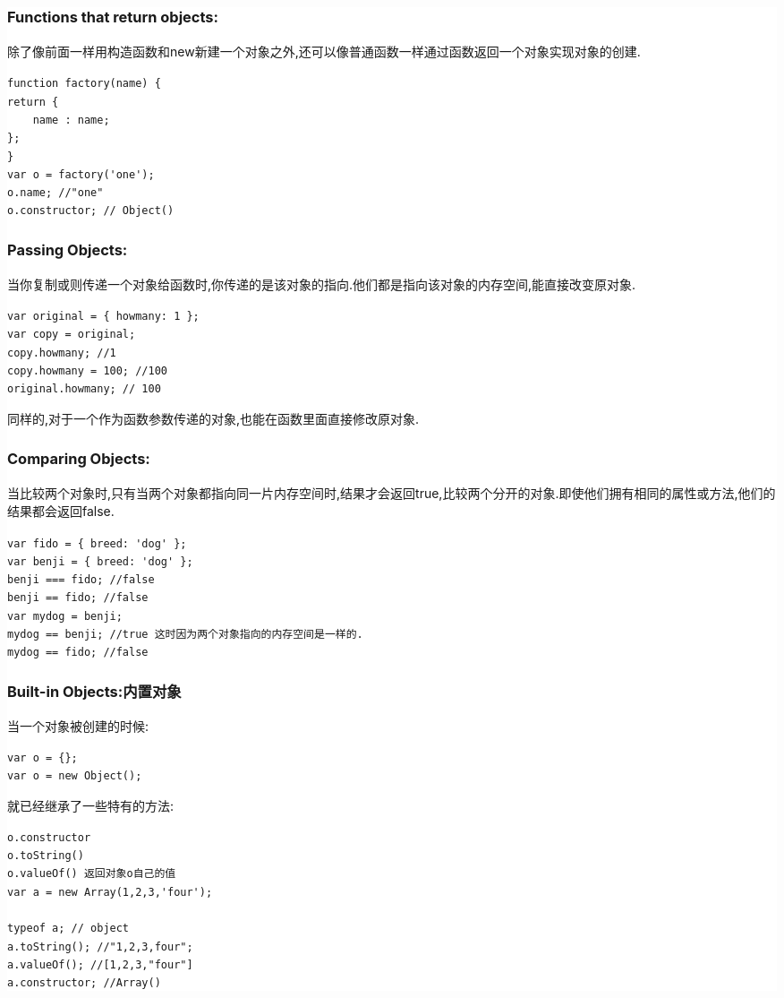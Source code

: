 ### Functions that return objects:

除了像前面一样用构造函数和new新建一个对象之外,还可以像普通函数一样通过函数返回一个对象实现对象的创建.

    function factory(name) {
    return {
        name : name;
    };
    }
    var o = factory('one');
    o.name; //"one"
    o.constructor; // Object()

### Passing Objects:

当你复制或则传递一个对象给函数时,你传递的是该对象的指向.他们都是指向该对象的内存空间,能直接改变原对象.

    var original = { howmany: 1 };
    var copy = original;
    copy.howmany; //1
    copy.howmany = 100; //100
    original.howmany; // 100

同样的,对于一个作为函数参数传递的对象,也能在函数里面直接修改原对象.

### Comparing Objects:

当比较两个对象时,只有当两个对象都指向同一片内存空间时,结果才会返回true,比较两个分开的对象.即使他们拥有相同的属性或方法,他们的结果都会返回false.

    var fido = { breed: 'dog' };
    var benji = { breed: 'dog' };
    benji === fido; //false
    benji == fido; //false
    var mydog = benji;
    mydog == benji; //true 这时因为两个对象指向的内存空间是一样的.
    mydog == fido; //false

### Built-in Objects:内置对象

当一个对象被创建的时候:

    var o = {};
    var o = new Object();

就已经继承了一些特有的方法:

    o.constructor
    o.toString()
    o.valueOf() 返回对象o自己的值
    var a = new Array(1,2,3,'four');

    typeof a; // object
    a.toString(); //"1,2,3,four";
    a.valueOf(); //[1,2,3,"four"]
    a.constructor; //Array()
